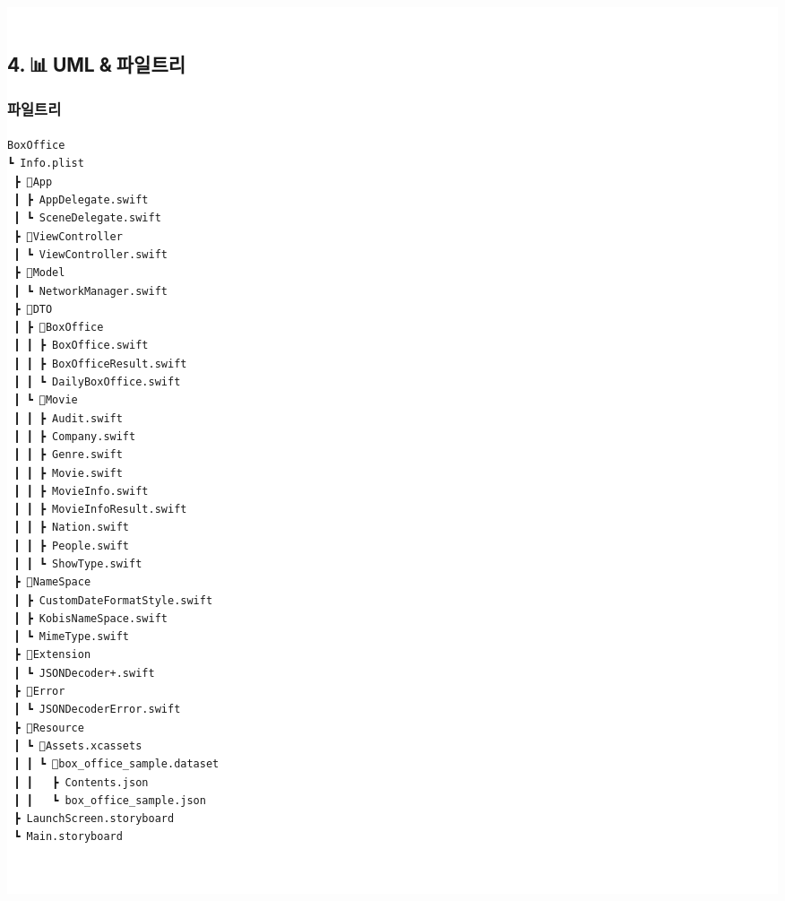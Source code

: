 
<br>

<a id="UML파일트리"></a>
## 4. 📊 UML & 파일트리
### 파일트리
```
BoxOffice
┗ Info.plist
 ┣ 📂App
 ┃ ┣ AppDelegate.swift
 ┃ ┗ SceneDelegate.swift
 ┣ 📂ViewController
 ┃ ┗ ViewController.swift
 ┣ 📂Model
 ┃ ┗ NetworkManager.swift
 ┣ 📂DTO
 ┃ ┣ 📂BoxOffice
 ┃ ┃ ┣ BoxOffice.swift
 ┃ ┃ ┣ BoxOfficeResult.swift
 ┃ ┃ ┗ DailyBoxOffice.swift
 ┃ ┗ 📂Movie
 ┃ ┃ ┣ Audit.swift
 ┃ ┃ ┣ Company.swift
 ┃ ┃ ┣ Genre.swift
 ┃ ┃ ┣ Movie.swift
 ┃ ┃ ┣ MovieInfo.swift
 ┃ ┃ ┣ MovieInfoResult.swift
 ┃ ┃ ┣ Nation.swift
 ┃ ┃ ┣ People.swift
 ┃ ┃ ┗ ShowType.swift
 ┣ 📂NameSpace
 ┃ ┣ CustomDateFormatStyle.swift
 ┃ ┣ KobisNameSpace.swift
 ┃ ┗ MimeType.swift
 ┣ 📂Extension
 ┃ ┗ JSONDecoder+.swift
 ┣ 📂Error
 ┃ ┗ JSONDecoderError.swift
 ┣ 📂Resource
 ┃ ┗ 📂Assets.xcassets
 ┃ ┃ ┗ 📂box_office_sample.dataset
 ┃ ┃   ┣ Contents.json
 ┃ ┃   ┗ box_office_sample.json
 ┣ LaunchScreen.storyboard
 ┗ Main.storyboard  
 
```

<br>
